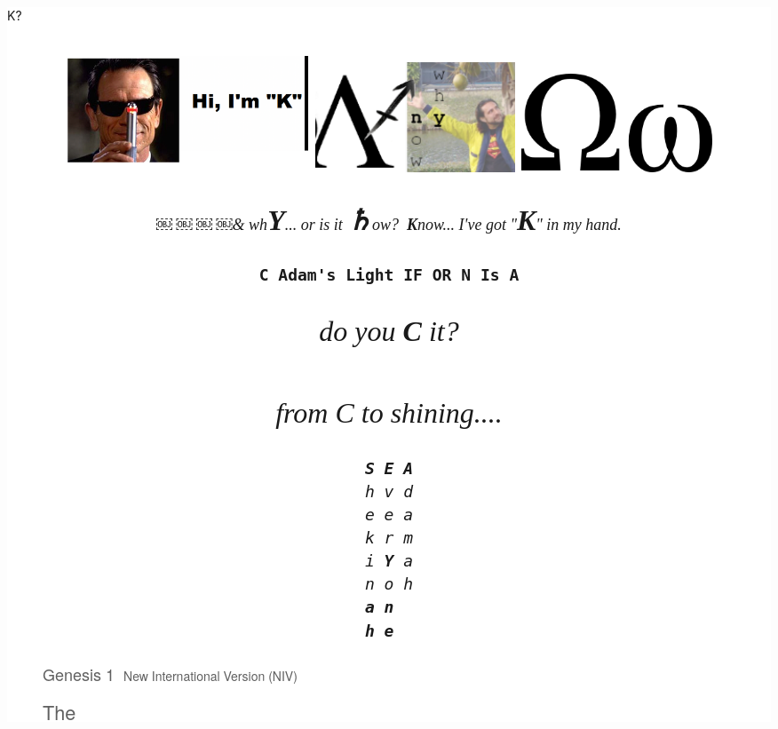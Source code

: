 K?</font></b></div><div style="text-align:center"><b><font face="monospace, monospace" size="1"><br></font></b></div><div style="text-align:center"><font size="1"><b><font face="monospace, monospace"><a href="http://eathisinheaven.hallowed.gq/x/c?c=706255&amp;l=d4121d82-5e4a-4942-92e4-23efa8959295&amp;r=ef747c1b-5d12-4204-b526-6fa83e31cf25" style="font-family:arial,sans-serif;text-decoration:none" target="_blank"><img alt="zelda.lamc.la" height="131" src="reqs/i.imgur.com/bkVTTkZ.png" width="275" style="border:0px;margin-right:0px"></a></font></b><b><font face="monospace, monospace"> <a href="http://eathisinheaven.hallowed.gq/x/c?c=706255&amp;l=20f0ad55-1fdc-4f5d-96c6-ec945558daad&amp;r=ef747c1b-5d12-4204-b526-6fa83e31cf25" target="_blank"><img alt="Inline image 4" height="125" src="reqs/i.imgur.com/yiI93LL.png" width="226" style="border:0px;margin-right:0px"></a> <a href="http://eathisinheaven.hallowed.gq/x/c?c=706255&amp;l=c8f6cbbe-41fa-41d3-bae8-e0fcb7788065&amp;r=ef747c1b-5d12-4204-b526-6fa83e31cf25" target="_blank"><img src="reqs/www.clipartbest.com/cliparts/RiG/6an/RiG6an89T.png" width="217" height="111" style="margin-right:0px" alt="itsuni.tk"></a><br></font></b></font></div><div style="text-align:center"><font face="times new roman, serif" size="4"><i><br></i></font></div><div style="text-align:center"><font face="times new roman, serif" size="4"><i>￼ ￼ ￼ ￼</i></font><font face="times new roman, serif"><i><font size="4">&amp; wh</font><b><font size="6">Y</font></b><font size="4">... or is it </font><b><font size="6">♄</font></b></i></font><i style="font-family:&quot;times new roman&quot;,serif"><font size="4">ow?  </font><b style="font-size:large">K</b><font size="4">now... I&#39;ve got &quot;</font><b><font size="6">K</font></b><font size="4">&quot; in my hand.</font></i></div><div style="text-align:center"><b><font face="monospace, monospace" size="4"><br></font></b></div><div style="text-align:center"><b><font face="monospace, monospace" size="4">C Adam&#39;s Light IF OR N Is A</font></b></div><div style="text-align:center"><b><font face="monospace, monospace" size="4"><br></font></b></div><div style="text-align:center"><font face="times new roman, serif" size="6"><i>do you <b>C</b> it?</i></font></div><div style="text-align:center"><font face="times new roman, serif" size="6"><i><br></i></font></div><div style="text-align:center"><font face="times new roman, serif" size="6"><i>from C to shining....</i></font></div><div style="text-align:center"><font face="monospace, monospace" size="4"><i><b><br></b></i></font></div><div style="text-align:center"><font face="monospace, monospace" size="4"><i><b>S E A</b></i><br></font></div><div style="text-align:center"><font face="monospace, monospace" size="4"><i>h v d</i></font></div><div style="text-align:center"><font face="monospace, monospace" size="4"><i>e e a</i></font></div><div style="text-align:center"><font face="monospace, monospace" size="4"><i>k r m</i></font></div><div style="text-align:center"><font face="monospace, monospace" size="4"><i>i <b>Y</b> a</i></font></div><div style="text-align:center"><font face="monospace, monospace" size="4"><i>n o h</i></font></div><div style="text-align:center"><font face="monospace, monospace" size="4"><i><b>a n  </b></i></font></div><div style="text-align:center"><font face="monospace, monospace" size="4"><i><b>h e  </b></i></font></div><div style="text-align:center"><font face="monospace, monospace" size="4"><i><b><br></b></i></font></div></div></div><blockquote style="margin:0px 0px 0px 40px;border:none;padding:0px"><div class="gmail_quote"><div style="text-align:center"><h1 class="m_-1288996002163122950m_8571722096201316468gmail-m_-4636208438896246910gmail-passage-display" style="box-sizing:border-box;font-size:14px;margin:0px 0px 20px;font-family:&quot;helvetica neue&quot;,verdana,helvetica,arial,sans-serif;font-weight:500;line-height:1.1;text-align:start"><span class="m_-1288996002163122950m_8571722096201316468gmail-m_-4636208438896246910gmail-passage-display-bcv" style="box-sizing:border-box;font-size:18px;margin:0px;display:inline;padding-right:10px">Genesis 1</span><span class="m_-1288996002163122950m_8571722096201316468gmail-m_-4636208438896246910gmail-passage-display-version" style="box-sizing:border-box;display:inline">New International Version (NIV)</span></h1></div></div><div class="gmail_quote"><div style="text-align:center"><h3 style="box-sizing:border-box;font-family:&quot;helvetica neue&quot;,verdana,helvetica,arial,sans-serif;font-weight:500;line-height:1.1;margin-top:20px;margin-bottom:10px;font-size:1.55em;text-align:start"><span class="m_-1288996002163122950m_8571722096201316468gmail-m_-4636208438896246910gmail-text m_-1288996002163122950m_8571722096201316468gmail-m_-4636208438896246910gmail-Gen-1-1" id="m_-1288996002163122950m_8571722096201316468gmail-m_-4636208438896246910en-NIV-1" style="box-sizing:border-box">The